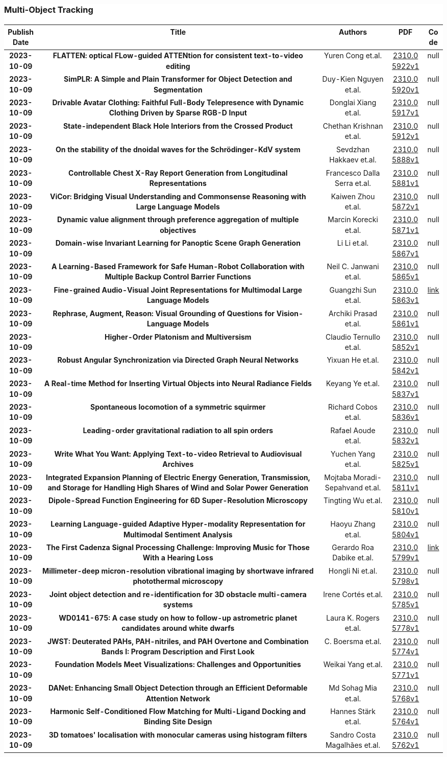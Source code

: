 ### Multi-Object Tracking
|Publish Date|Title|Authors|PDF|Code|
| :---: | :---: | :---: | :---: | :---: |
|**2023-10-09**|**FLATTEN: optical FLow-guided ATTENtion for consistent text-to-video editing**|Yuren Cong et.al.|[2310.05922v1](http://arxiv.org/abs/2310.05922v1)|null|
|**2023-10-09**|**SimPLR: A Simple and Plain Transformer for Object Detection and Segmentation**|Duy-Kien Nguyen et.al.|[2310.05920v1](http://arxiv.org/abs/2310.05920v1)|null|
|**2023-10-09**|**Drivable Avatar Clothing: Faithful Full-Body Telepresence with Dynamic Clothing Driven by Sparse RGB-D Input**|Donglai Xiang et.al.|[2310.05917v1](http://arxiv.org/abs/2310.05917v1)|null|
|**2023-10-09**|**State-independent Black Hole Interiors from the Crossed Product**|Chethan Krishnan et.al.|[2310.05912v1](http://arxiv.org/abs/2310.05912v1)|null|
|**2023-10-09**|**On the stability of the dnoidal waves for the Schrödinger-KdV system**|Sevdzhan Hakkaev et.al.|[2310.05888v1](http://arxiv.org/abs/2310.05888v1)|null|
|**2023-10-09**|**Controllable Chest X-Ray Report Generation from Longitudinal Representations**|Francesco Dalla Serra et.al.|[2310.05881v1](http://arxiv.org/abs/2310.05881v1)|null|
|**2023-10-09**|**ViCor: Bridging Visual Understanding and Commonsense Reasoning with Large Language Models**|Kaiwen Zhou et.al.|[2310.05872v1](http://arxiv.org/abs/2310.05872v1)|null|
|**2023-10-09**|**Dynamic value alignment through preference aggregation of multiple objectives**|Marcin Korecki et.al.|[2310.05871v1](http://arxiv.org/abs/2310.05871v1)|null|
|**2023-10-09**|**Domain-wise Invariant Learning for Panoptic Scene Graph Generation**|Li Li et.al.|[2310.05867v1](http://arxiv.org/abs/2310.05867v1)|null|
|**2023-10-09**|**A Learning-Based Framework for Safe Human-Robot Collaboration with Multiple Backup Control Barrier Functions**|Neil C. Janwani et.al.|[2310.05865v1](http://arxiv.org/abs/2310.05865v1)|null|
|**2023-10-09**|**Fine-grained Audio-Visual Joint Representations for Multimodal Large Language Models**|Guangzhi Sun et.al.|[2310.05863v1](http://arxiv.org/abs/2310.05863v1)|[link](https://github.com/briansidp/audiovisualllm)|
|**2023-10-09**|**Rephrase, Augment, Reason: Visual Grounding of Questions for Vision-Language Models**|Archiki Prasad et.al.|[2310.05861v1](http://arxiv.org/abs/2310.05861v1)|null|
|**2023-10-09**|**Higher-Order Platonism and Multiversism**|Claudio Ternullo et.al.|[2310.05852v1](http://arxiv.org/abs/2310.05852v1)|null|
|**2023-10-09**|**Robust Angular Synchronization via Directed Graph Neural Networks**|Yixuan He et.al.|[2310.05842v1](http://arxiv.org/abs/2310.05842v1)|null|
|**2023-10-09**|**A Real-time Method for Inserting Virtual Objects into Neural Radiance Fields**|Keyang Ye et.al.|[2310.05837v1](http://arxiv.org/abs/2310.05837v1)|null|
|**2023-10-09**|**Spontaneous locomotion of a symmetric squirmer**|Richard Cobos et.al.|[2310.05836v1](http://arxiv.org/abs/2310.05836v1)|null|
|**2023-10-09**|**Leading-order gravitational radiation to all spin orders**|Rafael Aoude et.al.|[2310.05832v1](http://arxiv.org/abs/2310.05832v1)|null|
|**2023-10-09**|**Write What You Want: Applying Text-to-video Retrieval to Audiovisual Archives**|Yuchen Yang et.al.|[2310.05825v1](http://arxiv.org/abs/2310.05825v1)|null|
|**2023-10-09**|**Integrated Expansion Planning of Electric Energy Generation, Transmission, and Storage for Handling High Shares of Wind and Solar Power Generation**|Mojtaba Moradi-Sepahvand et.al.|[2310.05811v1](http://arxiv.org/abs/2310.05811v1)|null|
|**2023-10-09**|**Dipole-Spread Function Engineering for 6D Super-Resolution Microscopy**|Tingting Wu et.al.|[2310.05810v1](http://arxiv.org/abs/2310.05810v1)|null|
|**2023-10-09**|**Learning Language-guided Adaptive Hyper-modality Representation for Multimodal Sentiment Analysis**|Haoyu Zhang et.al.|[2310.05804v1](http://arxiv.org/abs/2310.05804v1)|null|
|**2023-10-09**|**The First Cadenza Signal Processing Challenge: Improving Music for Those With a Hearing Loss**|Gerardo Roa Dabike et.al.|[2310.05799v1](http://arxiv.org/abs/2310.05799v1)|[link](https://github.com/claritychallenge/clarity/tree/main/recipes/cad1/task1)|
|**2023-10-09**|**Millimeter-deep micron-resolution vibrational imaging by shortwave infrared photothermal microscopy**|Hongli Ni et.al.|[2310.05798v1](http://arxiv.org/abs/2310.05798v1)|null|
|**2023-10-09**|**Joint object detection and re-identification for 3D obstacle multi-camera systems**|Irene Cortés et.al.|[2310.05785v1](http://arxiv.org/abs/2310.05785v1)|null|
|**2023-10-09**|**WD0141-675: A case study on how to follow-up astrometric planet candidates around white dwarfs**|Laura K. Rogers et.al.|[2310.05778v1](http://arxiv.org/abs/2310.05778v1)|null|
|**2023-10-09**|**JWST: Deuterated PAHs, PAH-nitriles, and PAH Overtone and Combination Bands I: Program Description and First Look**|C. Boersma et.al.|[2310.05774v1](http://arxiv.org/abs/2310.05774v1)|null|
|**2023-10-09**|**Foundation Models Meet Visualizations: Challenges and Opportunities**|Weikai Yang et.al.|[2310.05771v1](http://arxiv.org/abs/2310.05771v1)|null|
|**2023-10-09**|**DANet: Enhancing Small Object Detection through an Efficient Deformable Attention Network**|Md Sohag Mia et.al.|[2310.05768v1](http://arxiv.org/abs/2310.05768v1)|null|
|**2023-10-09**|**Harmonic Self-Conditioned Flow Matching for Multi-Ligand Docking and Binding Site Design**|Hannes Stärk et.al.|[2310.05764v1](http://arxiv.org/abs/2310.05764v1)|null|
|**2023-10-09**|**3D tomatoes' localisation with monocular cameras using histogram filters**|Sandro Costa Magalhães et.al.|[2310.05762v1](http://arxiv.org/abs/2310.05762v1)|null|

